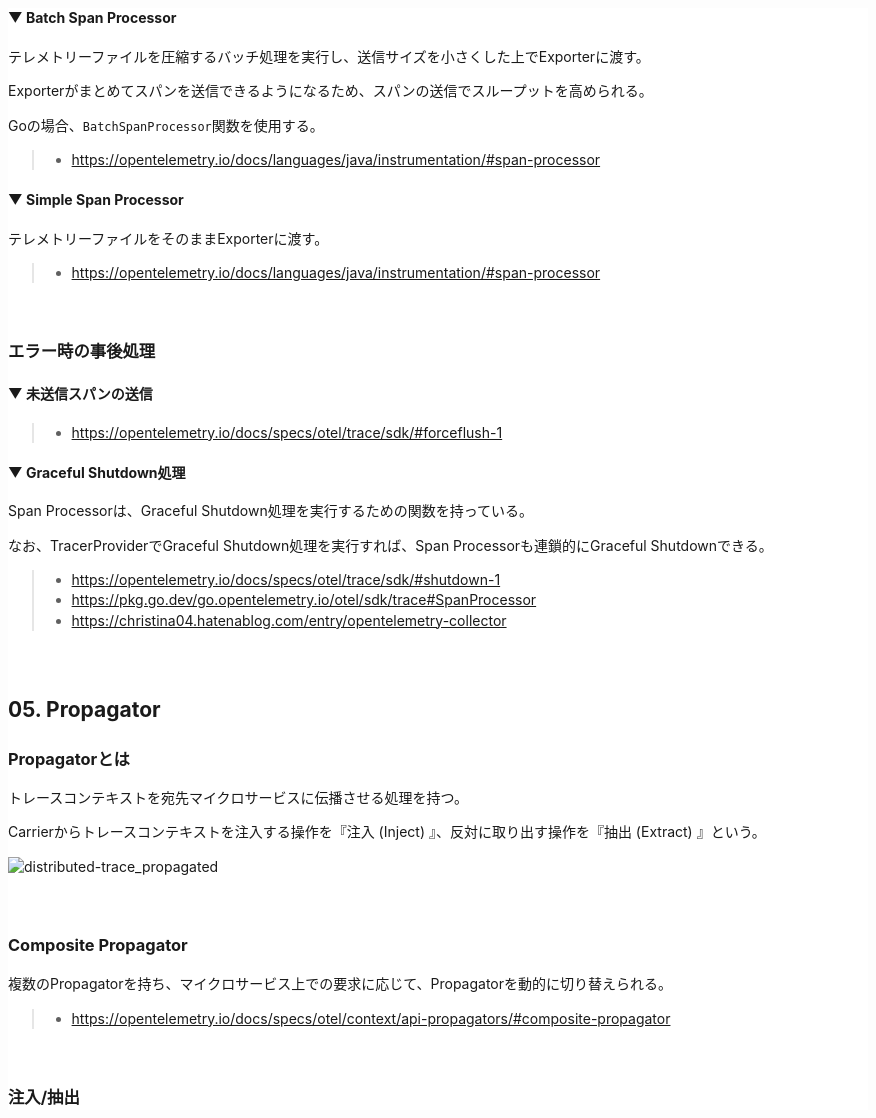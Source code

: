 #### ▼ Batch Span Processor

テレメトリーファイルを圧縮するバッチ処理を実行し、送信サイズを小さくした上でExporterに渡す。

Exporterがまとめてスパンを送信できるようになるため、スパンの送信でスループットを高められる。

Goの場合、`BatchSpanProcessor`関数を使用する。

> - https://opentelemetry.io/docs/languages/java/instrumentation/#span-processor

#### ▼ Simple Span Processor

テレメトリーファイルをそのままExporterに渡す。

> - https://opentelemetry.io/docs/languages/java/instrumentation/#span-processor

<br>

### エラー時の事後処理

#### ▼ 未送信スパンの送信

> - https://opentelemetry.io/docs/specs/otel/trace/sdk/#forceflush-1

#### ▼ Graceful Shutdown処理

Span Processorは、Graceful Shutdown処理を実行するための関数を持っている。

なお、TracerProviderでGraceful Shutdown処理を実行すれば、Span Processorも連鎖的にGraceful Shutdownできる。

> - https://opentelemetry.io/docs/specs/otel/trace/sdk/#shutdown-1
> - https://pkg.go.dev/go.opentelemetry.io/otel/sdk/trace#SpanProcessor
> - https://christina04.hatenablog.com/entry/opentelemetry-collector

<br>

## 05. Propagator

### Propagatorとは

トレースコンテキストを宛先マイクロサービスに伝播させる処理を持つ。

Carrierからトレースコンテキストを注入する操作を『注入 (Inject) 』、反対に取り出す操作を『抽出 (Extract) 』という。

![distributed-trace_propagated](https://raw.githubusercontent.com/hiroki-it/tech-notebook-images/master/images/distributed-trace_propagated.png)

<br>

### Composite Propagator

複数のPropagatorを持ち、マイクロサービス上での要求に応じて、Propagatorを動的に切り替えられる。

> - https://opentelemetry.io/docs/specs/otel/context/api-propagators/#composite-propagator

<br>

### 注入/抽出
